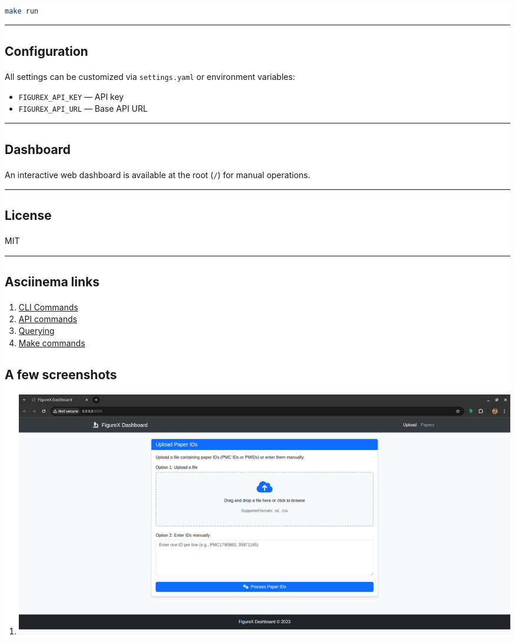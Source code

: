    ```bash
   make run
   ```

---

## Configuration

All settings can be customized via `settings.yaml` or environment variables:

* `FIGUREX_API_KEY` — API key
* `FIGUREX_API_URL` — Base API URL

---

## Dashboard

An interactive web dashboard is available at the root (`/`) for manual operations.

---

## License

MIT

---

## Asciinema links

1. [CLI Commands](https://asciinema.org/a/yqu5nGjjAb58XFM0Y4AolLio6)
2. [API commands](https://asciinema.org/a/LszZEZ2H8Wdp7jkKGCJfYOrpf)
3. [Querying](https://asciinema.org/a/Wy4eJ8YBIzRh0bshAI4uddTV1)
4. [Make commands](https://asciinema.org/a/b8laxiu1amPNfCHk6hTlbJ5SV)

## A few screenshots
1. ![Home page](screenshots/home.png)